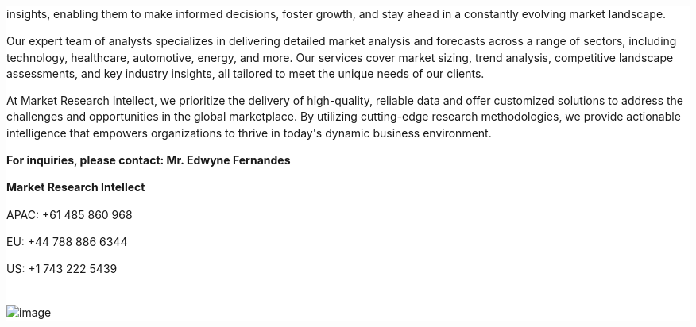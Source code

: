 insights, enabling them to make informed decisions, foster growth, and stay ahead in a constantly evolving market landscape.</p><p>Our expert team of analysts specializes in delivering detailed market analysis and forecasts across a range of sectors, including technology, healthcare, automotive, energy, and more. Our services cover market sizing, trend analysis, competitive landscape assessments, and key industry insights, all tailored to meet the unique needs of our clients.</p><p>At Market Research Intellect, we prioritize the delivery of high-quality, reliable data and offer customized solutions to address the challenges and opportunities in the global marketplace. By utilizing cutting-edge research methodologies, we provide actionable intelligence that empowers organizations to thrive in today's dynamic business environment.</p><p><strong>For inquiries, please contact: Mr. Edwyne Fernandes</strong></p><p><strong>Market Research Intellect</strong></p><p>APAC: +61 485 860 968</p><p>EU: +44 788 886 6344</p><p>US: +1 743 222 5439</p></div><div class="article-main__content" data-test-id="publishing-text-block">&nbsp;</div>
![image](https://github.com/user-attachments/assets/b266e9c4-4511-4ca9-bcfd-67eecddf8d5a)
